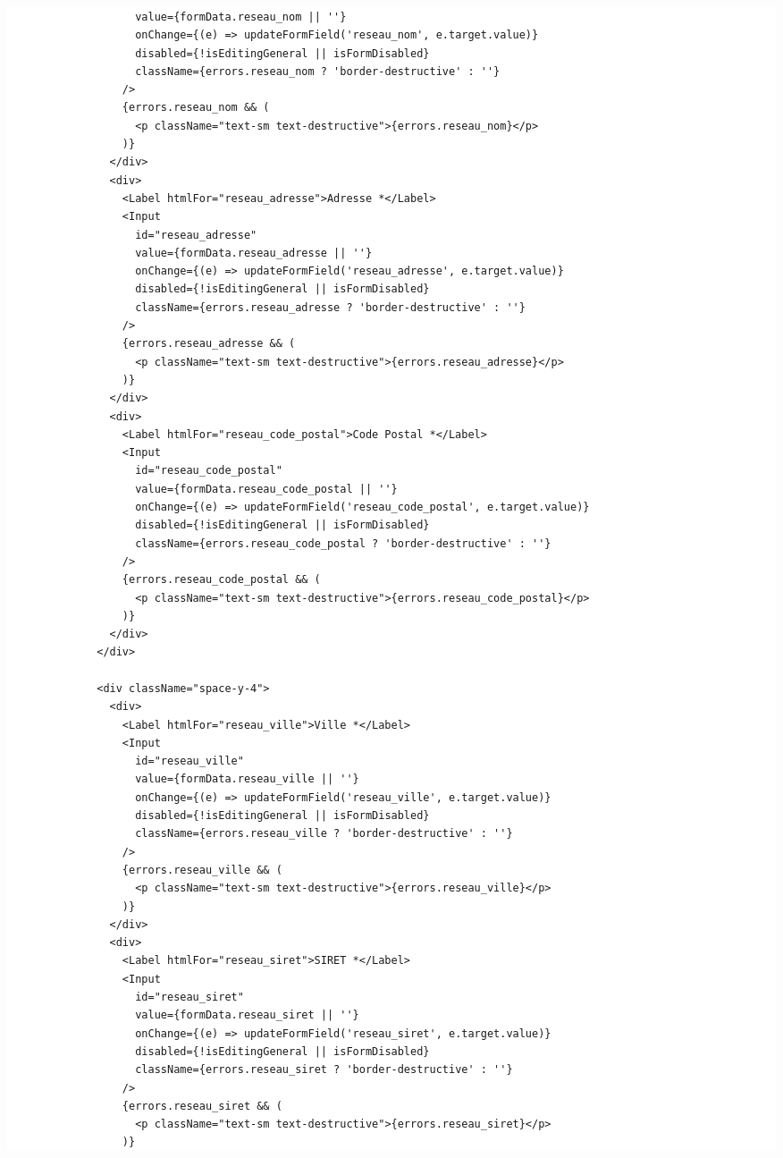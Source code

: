 ```tsx
                    value={formData.reseau_nom || ''}
                    onChange={(e) => updateFormField('reseau_nom', e.target.value)}
                    disabled={!isEditingGeneral || isFormDisabled}
                    className={errors.reseau_nom ? 'border-destructive' : ''}
                  />
                  {errors.reseau_nom && (
                    <p className="text-sm text-destructive">{errors.reseau_nom}</p>
                  )}
                </div>
                <div>
                  <Label htmlFor="reseau_adresse">Adresse *</Label>
                  <Input
                    id="reseau_adresse"
                    value={formData.reseau_adresse || ''}
                    onChange={(e) => updateFormField('reseau_adresse', e.target.value)}
                    disabled={!isEditingGeneral || isFormDisabled}
                    className={errors.reseau_adresse ? 'border-destructive' : ''}
                  />
                  {errors.reseau_adresse && (
                    <p className="text-sm text-destructive">{errors.reseau_adresse}</p>
                  )}
                </div>
                <div>
                  <Label htmlFor="reseau_code_postal">Code Postal *</Label>
                  <Input
                    id="reseau_code_postal"
                    value={formData.reseau_code_postal || ''}
                    onChange={(e) => updateFormField('reseau_code_postal', e.target.value)}
                    disabled={!isEditingGeneral || isFormDisabled}
                    className={errors.reseau_code_postal ? 'border-destructive' : ''}
                  />
                  {errors.reseau_code_postal && (
                    <p className="text-sm text-destructive">{errors.reseau_code_postal}</p>
                  )}
                </div>
              </div>

              <div className="space-y-4">
                <div>
                  <Label htmlFor="reseau_ville">Ville *</Label>
                  <Input
                    id="reseau_ville"
                    value={formData.reseau_ville || ''}
                    onChange={(e) => updateFormField('reseau_ville', e.target.value)}
                    disabled={!isEditingGeneral || isFormDisabled}
                    className={errors.reseau_ville ? 'border-destructive' : ''}
                  />
                  {errors.reseau_ville && (
                    <p className="text-sm text-destructive">{errors.reseau_ville}</p>
                  )}
                </div>
                <div>
                  <Label htmlFor="reseau_siret">SIRET *</Label>
                  <Input
                    id="reseau_siret"
                    value={formData.reseau_siret || ''}
                    onChange={(e) => updateFormField('reseau_siret', e.target.value)}
                    disabled={!isEditingGeneral || isFormDisabled}
                    className={errors.reseau_siret ? 'border-destructive' : ''}
                  />
                  {errors.reseau_siret && (
                    <p className="text-sm text-destructive">{errors.reseau_siret}</p>
                  )}
```